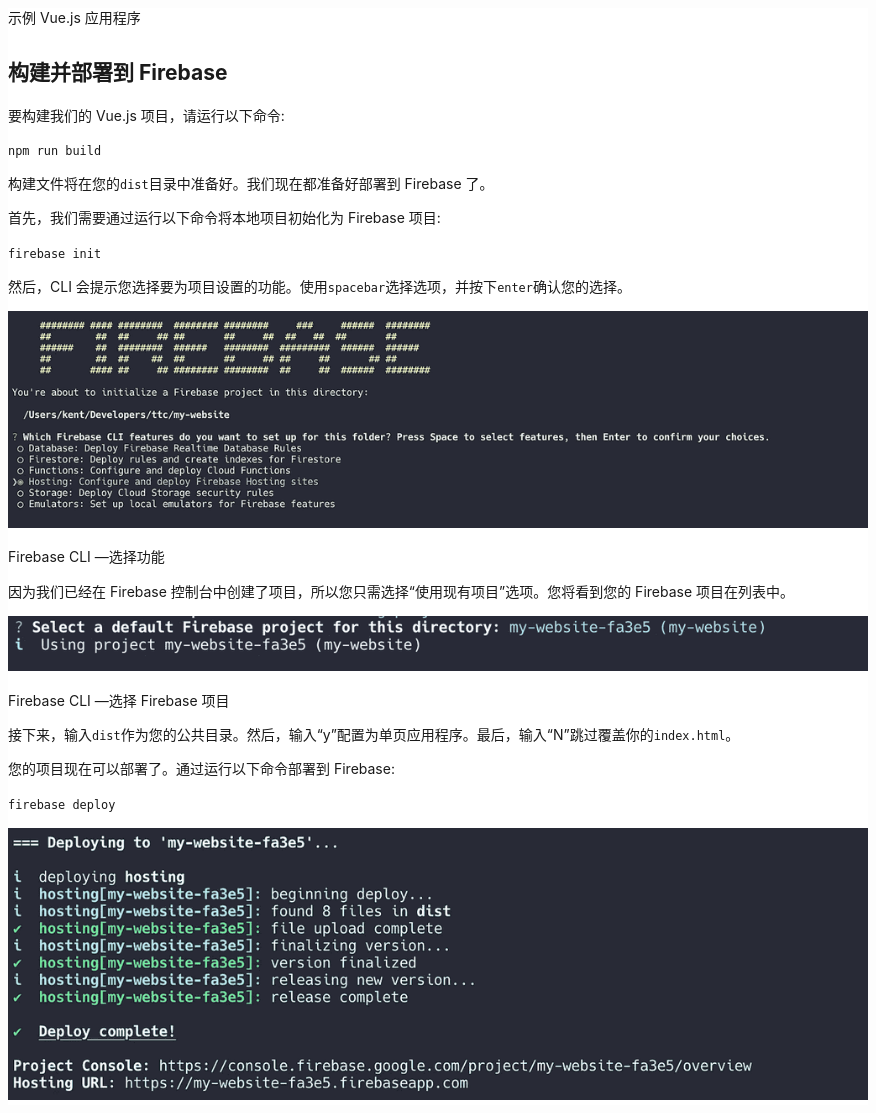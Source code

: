 示例 Vue.js 应用程序

## 构建并部署到 Firebase

要构建我们的 Vue.js 项目，请运行以下命令:

```
npm run build
```

构建文件将在您的`dist`目录中准备好。我们现在都准备好部署到 Firebase 了。

首先，我们需要通过运行以下命令将本地项目初始化为 Firebase 项目:

```
firebase init
```

然后，CLI 会提示您选择要为项目设置的功能。使用`spacebar`选择选项，并按下`enter`确认您的选择。

![](img/38b1d3e4b5ff8e6d21ba0e442d5ff132.png)

Firebase CLI —选择功能

因为我们已经在 Firebase 控制台中创建了项目，所以您只需选择“使用现有项目”选项。您将看到您的 Firebase 项目在列表中。

![](img/7d94ee57ddc36867b78fc8fa3d3240b1.png)

Firebase CLI —选择 Firebase 项目

接下来，输入`dist`作为您的公共目录。然后，输入“y”配置为单页应用程序。最后，输入“N”跳过覆盖你的`index.html`。

您的项目现在可以部署了。通过运行以下命令部署到 Firebase:

```
firebase deploy
```

![](img/679dd59a043938cbe10f6213164e493b.png)
